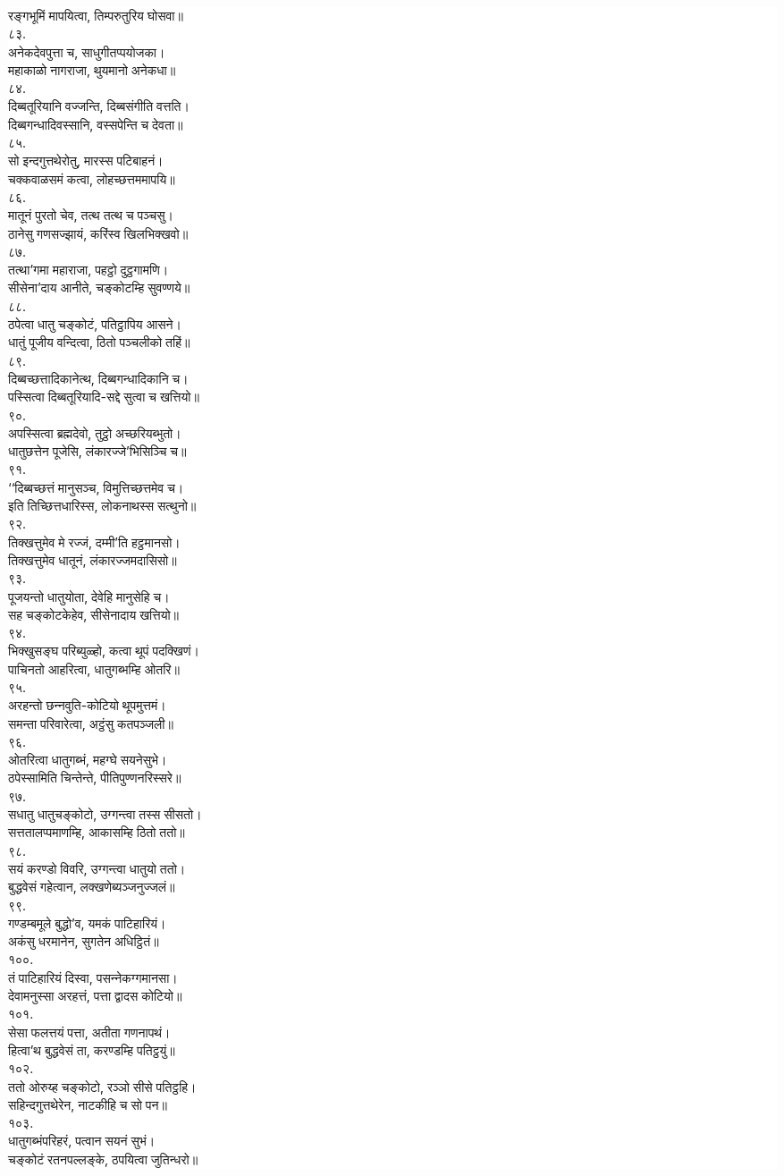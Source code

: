 रङ्गभूमिं मापयित्वा, तिम्परुतुरिय घोसवा॥  
८३.  
अनेकदेवपुत्ता च, साधुगीतप्पयोजका।  
महाकाळो नागराजा, थुयमानो अनेकधा॥  
८४.  
दिब्बतूरियानि वज्‍जन्ति, दिब्बसंगीति वत्तति।  
दिब्बगन्धादिवस्सानि, वस्सपेन्ति च देवता॥  
८५.  
सो इन्दगुत्तथेरोतु, मारस्स पटिबाहनं।  
चक्‍कवाळसमं कत्वा, लोहच्छत्तममापयि॥  
८६.  
मातूनं पुरतो चेव, तत्थ तत्थ च पञ्‍चसु।  
ठानेसु गणसज्झायं, करिंस्व खिलभिक्खवो॥  
८७.  
तत्था’गमा महाराजा, पहट्ठो दुट्ठगामणि।  
सीसेना’दाय आनीते, चङ्कोटम्हि सुवण्णये॥  
८८.  
ठपेत्वा धातु चङ्कोटं, पतिट्ठापिय आसने।  
धातुं पूजीय वन्दित्वा, ठितो पञ्‍चलीको तहिं॥  
८९.  
दिब्बच्छत्तादिकानेत्थ, दिब्बगन्धादिकानि च।  
पस्सित्वा दिब्बतूरियादि-सद्दे सुत्वा च खत्तियो॥  
९०.  
अपस्सित्वा ब्रह्मदेवो, तुट्ठो अच्छरियब्भुतो।  
धातुछत्तेन पूजेसि, लंकारज्‍जे’भिसिञ्‍चि च॥  
९१.  
‘‘दिब्बच्छत्तं मानुसञ्‍च, विमुत्तिच्छत्तमेव च।  
इति तिच्छित्तधारिस्स, लोकनाथस्स सत्थुनो॥  
९२.  
तिक्खत्तुमेव मे रज्‍जं, दम्मी’ति हट्ठमानसो।  
तिक्खत्तुमेव धातूनं, लंकारज्‍जमदासिसो॥  
९३.  
पूजयन्तो धातुयोता, देवेहि मानुसेहि च।  
सह चङ्कोटकेहेव, सीसेनादाय खत्तियो॥  
९४.  
भिक्खुसङ्घ परिब्युळ्हो, कत्वा थूपं पदक्खिणं।  
पाचिनतो आहरित्वा, धातुगब्भम्हि ओतरि॥  
९५.  
अरहन्तो छन्‍नवुति-कोटियो थूपमुत्तमं।  
समन्ता परिवारेत्वा, अट्ठंसु कतपञ्‍जली॥  
९६.  
ओतरित्वा धातुगब्भं, महग्घे सयनेसुभे।  
ठपेस्सामिति चिन्तेन्ते, पीतिपुण्णनरिस्सरे॥  
९७.  
सधातु धातुचङ्कोटो, उग्गन्त्वा तस्स सीसतो।  
सत्ततालप्पमाणम्हि, आकासम्हि ठितो ततो॥  
९८.  
सयं करण्डो विवरि, उग्गन्त्वा धातुयो ततो।  
बुद्धवेसं गहेत्वान, लक्खणेब्यञ्‍जनुज्‍जलं॥  
९९.  
गण्डम्बमूले बुद्धो’व, यमकं पाटिहारियं।  
अकंसु धरमानेन, सुगतेन अधिट्ठितं॥  
१००.  
तं पाटिहारियं दिस्वा, पसन्‍नेकग्गमानसा।  
देवामनुस्सा अरहत्तं, पत्ता द्वादस कोटियो॥  
१०१.  
सेसा फलत्तयं पत्ता, अतीता गणनापथं।  
हित्वा’थ बुद्धवेसं ता, करण्डम्हि पतिट्ठयुं॥  
१०२.  
ततो ओरुय्ह चङ्कोटो, रञ्‍ञो सीसे पतिट्ठहि।  
सहिन्दगुत्तथेरेन, नाटकीहि च सो पन॥  
१०३.  
धातुगब्भंपरिहरं, पत्वान सयनं सुभं।  
चङ्कोटं रतनपल्‍लङ्के, ठपयित्वा जुतिन्धरो॥  